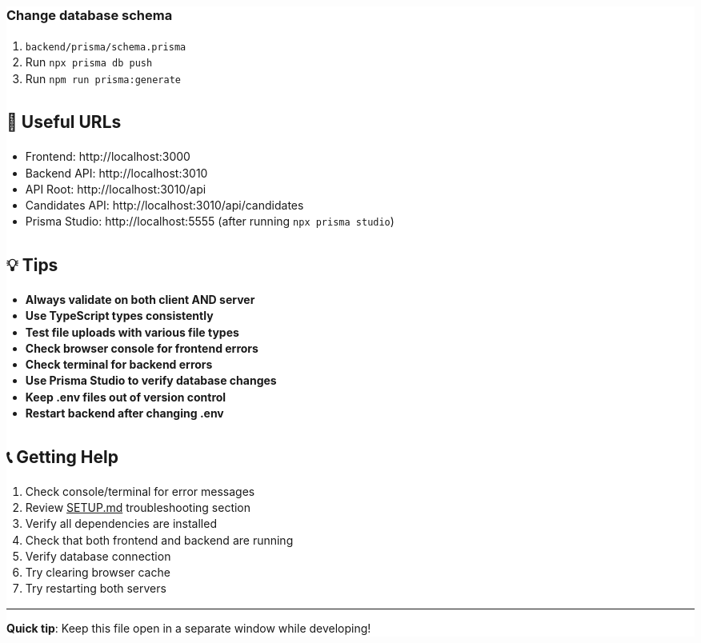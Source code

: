 ### Change database schema

1. `backend/prisma/schema.prisma`
2. Run `npx prisma db push`
3. Run `npm run prisma:generate`

## 🔗 Useful URLs

- Frontend: http://localhost:3000
- Backend API: http://localhost:3010
- API Root: http://localhost:3010/api
- Candidates API: http://localhost:3010/api/candidates
- Prisma Studio: http://localhost:5555 (after running `npx prisma studio`)

## 💡 Tips

- **Always validate on both client AND server**
- **Use TypeScript types consistently**
- **Test file uploads with various file types**
- **Check browser console for frontend errors**
- **Check terminal for backend errors**
- **Use Prisma Studio to verify database changes**
- **Keep .env files out of version control**
- **Restart backend after changing .env**

## 📞 Getting Help

1. Check console/terminal for error messages
2. Review [SETUP.md](SETUP.md) troubleshooting section
3. Verify all dependencies are installed
4. Check that both frontend and backend are running
5. Verify database connection
6. Try clearing browser cache
7. Try restarting both servers

---

**Quick tip**: Keep this file open in a separate window while developing!
